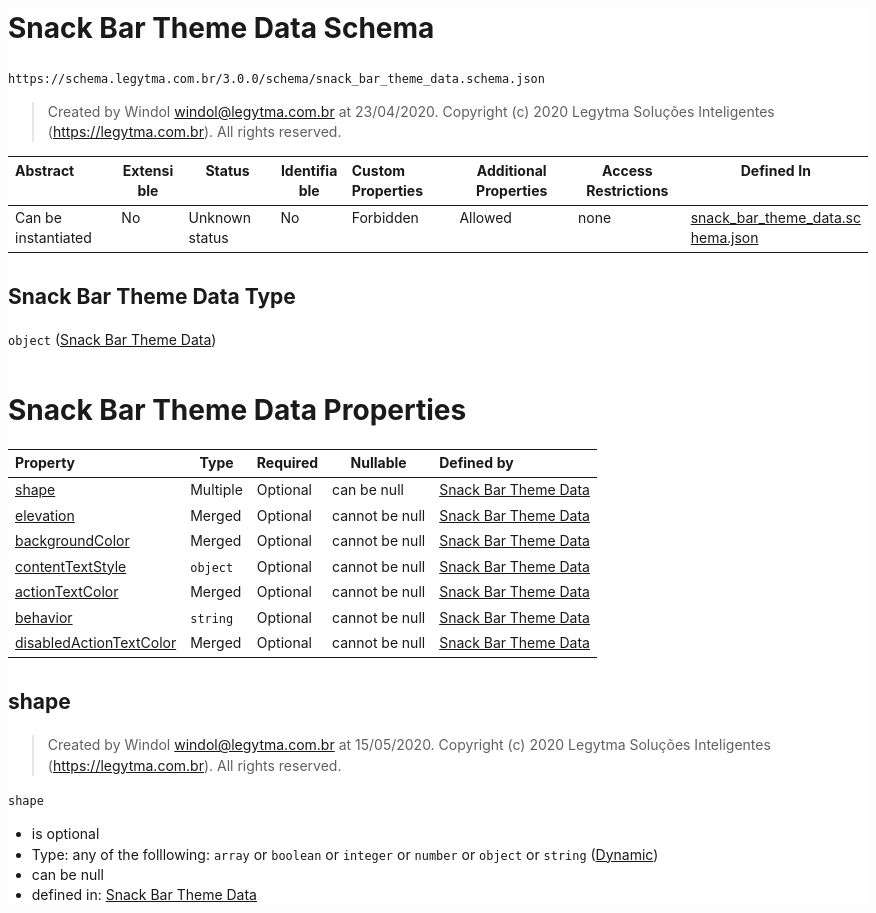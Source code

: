 # Snack Bar Theme Data Schema

```txt
https://schema.legytma.com.br/3.0.0/schema/snack_bar_theme_data.schema.json
```




> Created by Windol [windol@legytma.com.br](mailto:windol@legytma.com.br) at 23/04/2020.
> Copyright (c) 2020 Legytma Soluções Inteligentes (<https://legytma.com.br>). All rights reserved.
>

| Abstract            | Extensible | Status         | Identifiable | Custom Properties | Additional Properties | Access Restrictions | Defined In                                                                                            |
| :------------------ | ---------- | -------------- | ------------ | :---------------- | --------------------- | ------------------- | ----------------------------------------------------------------------------------------------------- |
| Can be instantiated | No         | Unknown status | No           | Forbidden         | Allowed               | none                | [snack_bar_theme_data.schema.json](../schema/snack_bar_theme_data.schema.json) |

## Snack Bar Theme Data Type

`object` ([Snack Bar Theme Data](snack_bar_theme_data.md))

# Snack Bar Theme Data Properties

| Property                                            | Type     | Required | Nullable       | Defined by                                                                                                                                                                          |
| :-------------------------------------------------- | -------- | -------- | -------------- | :---------------------------------------------------------------------------------------------------------------------------------------------------------------------------------- |
| [shape](#shape)                                     | Multiple | Optional | can be null    | [Snack Bar Theme Data](bottom_app_bar_theme-properties-dynamic.md)                          |
| [elevation](#elevation)                             | Merged   | Optional | cannot be null | [Snack Bar Theme Data](app_bar_theme-properties-double.md)                               |
| [backgroundColor](#backgroundColor)                 | Merged   | Optional | cannot be null | [Snack Bar Theme Data](app_bar_theme-properties-color.md)                           |
| [contentTextStyle](#contentTextStyle)               | `object` | Optional | cannot be null | [Snack Bar Theme Data](chip_theme_data-properties-text-style-1.md)            |
| [actionTextColor](#actionTextColor)                 | Merged   | Optional | cannot be null | [Snack Bar Theme Data](app_bar_theme-properties-color.md)                           |
| [behavior](#behavior)                               | `string` | Optional | cannot be null | [Snack Bar Theme Data](snack_bar_theme_data-properties-snack-bar-behavior.md) |
| [disabledActionTextColor](#disabledActionTextColor) | Merged   | Optional | cannot be null | [Snack Bar Theme Data](app_bar_theme-properties-color.md)                   |

## shape




> Created by Windol [windol@legytma.com.br](mailto:windol@legytma.com.br) at 15/05/2020.
> Copyright (c) 2020 Legytma Soluções Inteligentes (<https://legytma.com.br>). All rights reserved.
>

`shape`

-   is optional
-   Type: any of the folllowing: `array` or `boolean` or `integer` or `number` or `object` or `string` ([Dynamic](bottom_app_bar_theme-properties-dynamic.md))
-   can be null
-   defined in: [Snack Bar Theme Data](bottom_app_bar_theme-properties-dynamic.md)
